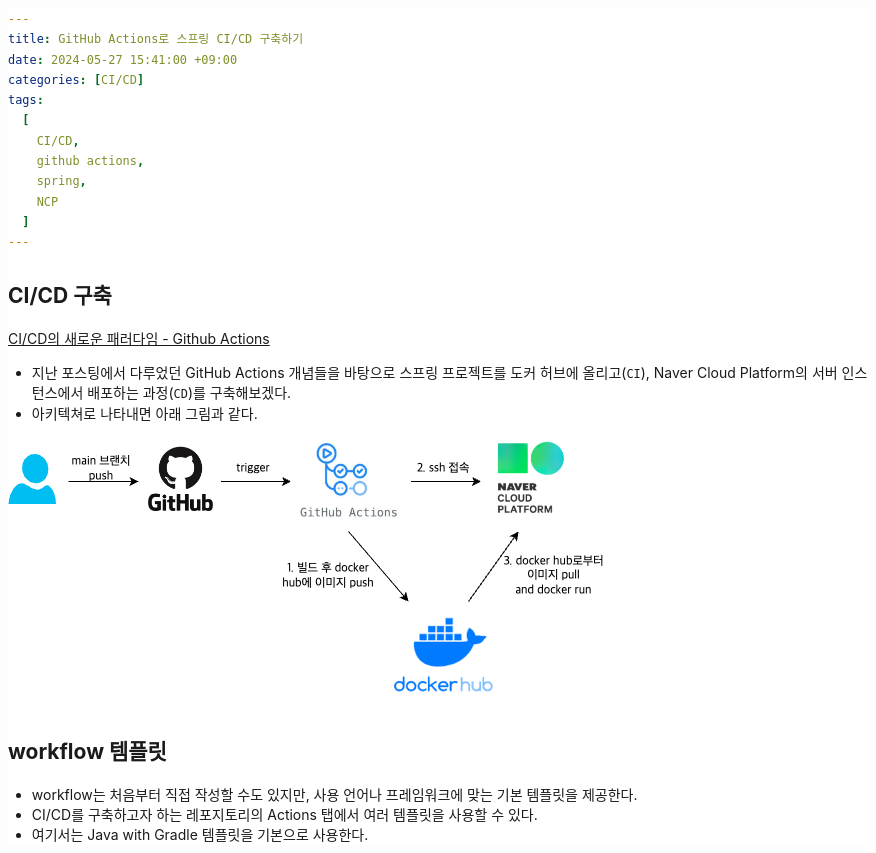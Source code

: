 ```yaml
---
title: GitHub Actions로 스프링 CI/CD 구축하기
date: 2024-05-27 15:41:00 +09:00
categories: [CI/CD]
tags:
  [
    CI/CD,
    github actions,
    spring,
    NCP
  ]
---
```


## CI/CD 구축
[CI/CD의 새로운 패러다임 - Github Actions](https://ajroot5685.github.io/posts/what-is-gihub-actions/)

- 지난 포스팅에서 다루었던 GitHub Actions 개념들을 바탕으로 스프링 프로젝트를 도커 허브에 올리고(`CI`), Naver Cloud Platform의 서버 인스턴스에서 배포하는 과정(`CD`)를 구축해보겠다.
- 아키텍쳐로 나타내면 아래 그림과 같다.

<img src="/assets/img/240527/github%20actions.png" alt="architcture" width=600>


<br>

## workflow 템플릿
- workflow는 처음부터 직접 작성할 수도 있지만, 사용 언어나 프레임워크에 맞는 기본 템플릿을 제공한다.
- CI/CD를 구축하고자 하는 레포지토리의 Actions 탭에서 여러 템플릿을 사용할 수 있다.
- 여기서는 Java with Gradle 템플릿을 기본으로 사용한다.
